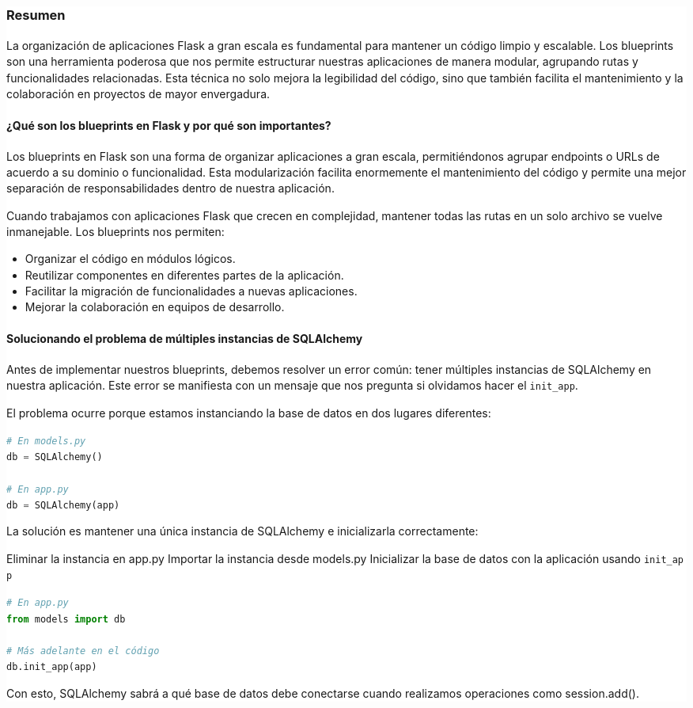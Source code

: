 ### Resumen

La organización de aplicaciones Flask a gran escala es fundamental para mantener un código limpio y escalable. Los blueprints son una herramienta poderosa que nos permite estructurar nuestras aplicaciones de manera modular, agrupando rutas y funcionalidades relacionadas. Esta técnica no solo mejora la legibilidad del código, sino que también facilita el mantenimiento y la colaboración en proyectos de mayor envergadura.

#### ¿Qué son los blueprints en Flask y por qué son importantes?

Los blueprints en Flask son una forma de organizar aplicaciones a gran escala, permitiéndonos agrupar endpoints o URLs de acuerdo a su dominio o funcionalidad. Esta modularización facilita enormemente el mantenimiento del código y permite una mejor separación de responsabilidades dentro de nuestra aplicación.

Cuando trabajamos con aplicaciones Flask que crecen en complejidad, mantener todas las rutas en un solo archivo se vuelve inmanejable. Los blueprints nos permiten:

- Organizar el código en módulos lógicos.
- Reutilizar componentes en diferentes partes de la aplicación.
- Facilitar la migración de funcionalidades a nuevas aplicaciones.
- Mejorar la colaboración en equipos de desarrollo.

#### Solucionando el problema de múltiples instancias de SQLAlchemy

Antes de implementar nuestros blueprints, debemos resolver un error común: tener múltiples instancias de SQLAlchemy en nuestra aplicación. Este error se manifiesta con un mensaje que nos pregunta si olvidamos hacer el `init_app`.

El problema ocurre porque estamos instanciando la base de datos en dos lugares diferentes:

```python
# En models.py
db = SQLAlchemy()

# En app.py
db = SQLAlchemy(app)
```

La solución es mantener una única instancia de SQLAlchemy e inicializarla correctamente:

Eliminar la instancia en app.py
Importar la instancia desde models.py
Inicializar la base de datos con la aplicación usando `init_app`

```python
# En app.py
from models import db

# Más adelante en el código
db.init_app(app)
```

Con esto, SQLAlchemy sabrá a qué base de datos debe conectarse cuando realizamos operaciones como session.add().
